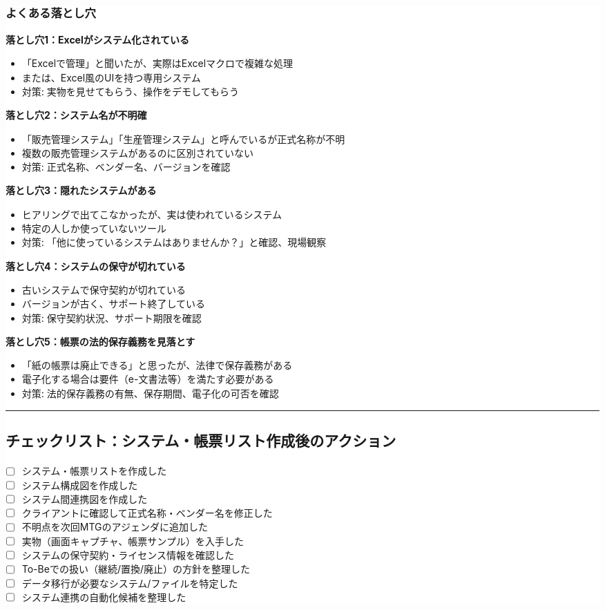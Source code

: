 ### よくある落とし穴

**落とし穴1：Excelがシステム化されている**
- 「Excelで管理」と聞いたが、実際はExcelマクロで複雑な処理
- または、Excel風のUIを持つ専用システム
- 対策: 実物を見せてもらう、操作をデモしてもらう

**落とし穴2：システム名が不明確**
- 「販売管理システム」「生産管理システム」と呼んでいるが正式名称が不明
- 複数の販売管理システムがあるのに区別されていない
- 対策: 正式名称、ベンダー名、バージョンを確認

**落とし穴3：隠れたシステムがある**
- ヒアリングで出てこなかったが、実は使われているシステム
- 特定の人しか使っていないツール
- 対策: 「他に使っているシステムはありませんか？」と確認、現場観察

**落とし穴4：システムの保守が切れている**
- 古いシステムで保守契約が切れている
- バージョンが古く、サポート終了している
- 対策: 保守契約状況、サポート期限を確認

**落とし穴5：帳票の法的保存義務を見落とす**
- 「紙の帳票は廃止できる」と思ったが、法律で保存義務がある
- 電子化する場合は要件（e-文書法等）を満たす必要がある
- 対策: 法的保存義務の有無、保存期間、電子化の可否を確認

---

## チェックリスト：システム・帳票リスト作成後のアクション

- [ ] システム・帳票リストを作成した
- [ ] システム構成図を作成した
- [ ] システム間連携図を作成した
- [ ] クライアントに確認して正式名称・ベンダー名を修正した
- [ ] 不明点を次回MTGのアジェンダに追加した
- [ ] 実物（画面キャプチャ、帳票サンプル）を入手した
- [ ] システムの保守契約・ライセンス情報を確認した
- [ ] To-Beでの扱い（継続/置換/廃止）の方針を整理した
- [ ] データ移行が必要なシステム/ファイルを特定した
- [ ] システム連携の自動化候補を整理した
